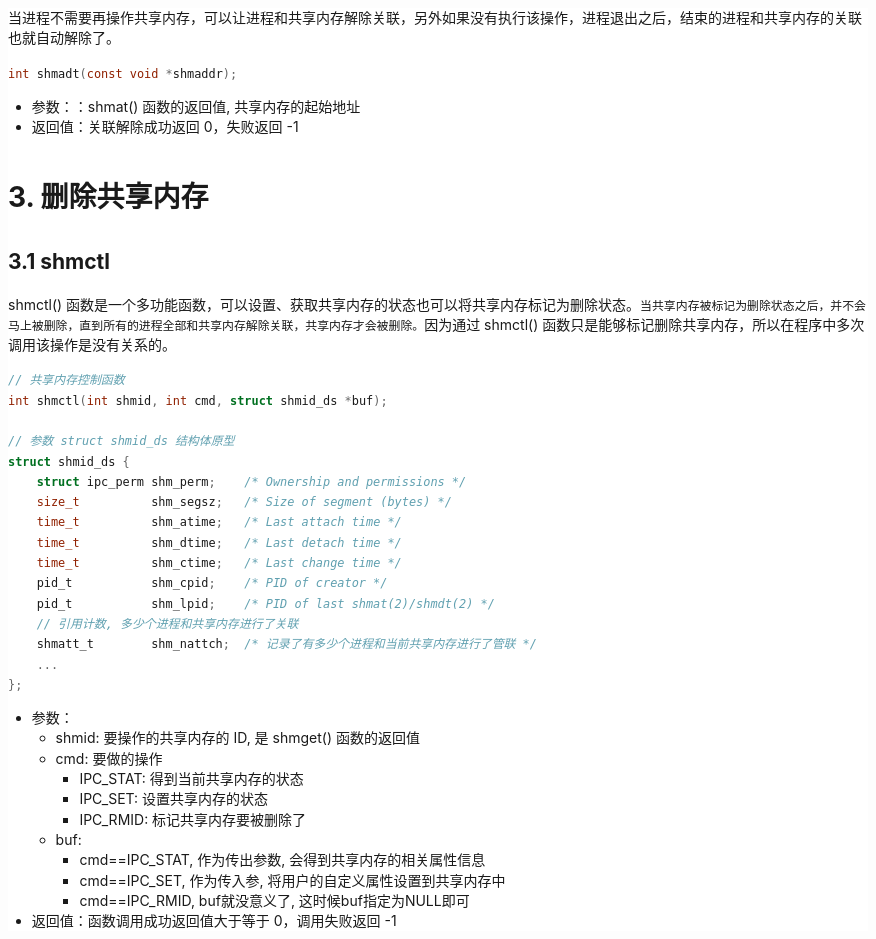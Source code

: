 当进程不需要再操作共享内存，可以让进程和共享内存解除关联，另外如果没有执行该操作，进程退出之后，结束的进程和共享内存的关联也就自动解除了。

```c
int shmadt(const void *shmaddr);
```



* 参数：：shmat() 函数的返回值, 共享内存的起始地址
* 返回值：关联解除成功返回 0，失败返回 -1



# 3. 删除共享内存



## 3.1 shmctl

shmctl() 函数是一个多功能函数，可以设置、获取共享内存的状态也可以将共享内存标记为删除状态。`当共享内存被标记为删除状态之后，并不会马上被删除，直到所有的进程全部和共享内存解除关联，共享内存才会被删除。`因为通过 shmctl() 函数只是能够标记删除共享内存，所以在程序中多次调用该操作是没有关系的。

```c
// 共享内存控制函数
int shmctl(int shmid, int cmd, struct shmid_ds *buf);

// 参数 struct shmid_ds 结构体原型          
struct shmid_ds {
	struct ipc_perm shm_perm;    /* Ownership and permissions */
	size_t          shm_segsz;   /* Size of segment (bytes) */
	time_t          shm_atime;   /* Last attach time */
	time_t          shm_dtime;   /* Last detach time */
	time_t          shm_ctime;   /* Last change time */
	pid_t           shm_cpid;    /* PID of creator */
	pid_t           shm_lpid;    /* PID of last shmat(2)/shmdt(2) */
    // 引用计数, 多少个进程和共享内存进行了关联
	shmatt_t        shm_nattch;  /* 记录了有多少个进程和当前共享内存进行了管联 */
	...
};
```



* 参数：
  * shmid: 要操作的共享内存的 ID, 是 shmget() 函数的返回值
  * cmd: 要做的操作
    * IPC_STAT: 得到当前共享内存的状态
    * IPC_SET: 设置共享内存的状态
    * IPC_RMID: 标记共享内存要被删除了
  * buf:
    * cmd==IPC_STAT, 作为传出参数, 会得到共享内存的相关属性信息
    * cmd==IPC_SET, 作为传入参, 将用户的自定义属性设置到共享内存中
    * cmd==IPC_RMID, buf就没意义了, 这时候buf指定为NULL即可
* 返回值：函数调用成功返回值大于等于 0，调用失败返回 -1


